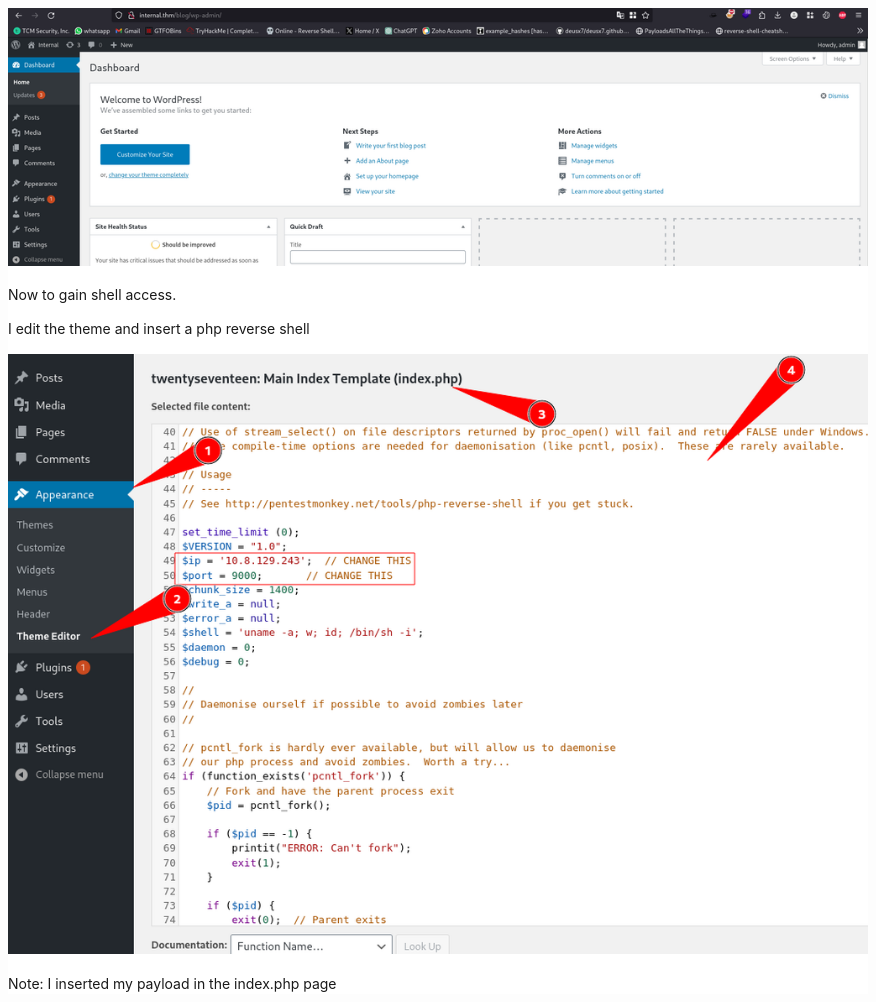 ![](attachments/20240401062704.png)

Now to gain shell access.

I edit the theme and insert a php reverse shell

![](attachments/20240401063555.png)

Note: I inserted my payload in the index.php page
